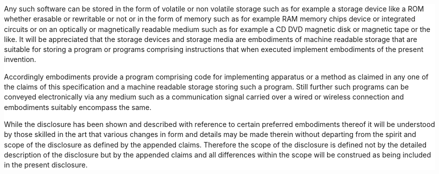 Any such software can be stored in the form of volatile or non volatile storage such as for example a storage device like a ROM whether erasable or rewritable or not or in the form of memory such as for example RAM memory chips device or integrated circuits or on an optically or magnetically readable medium such as for example a CD DVD magnetic disk or magnetic tape or the like. It will be appreciated that the storage devices and storage media are embodiments of machine readable storage that are suitable for storing a program or programs comprising instructions that when executed implement embodiments of the present invention.

Accordingly embodiments provide a program comprising code for implementing apparatus or a method as claimed in any one of the claims of this specification and a machine readable storage storing such a program. Still further such programs can be conveyed electronically via any medium such as a communication signal carried over a wired or wireless connection and embodiments suitably encompass the same.

While the disclosure has been shown and described with reference to certain preferred embodiments thereof it will be understood by those skilled in the art that various changes in form and details may be made therein without departing from the spirit and scope of the disclosure as defined by the appended claims. Therefore the scope of the disclosure is defined not by the detailed description of the disclosure but by the appended claims and all differences within the scope will be construed as being included in the present disclosure.

